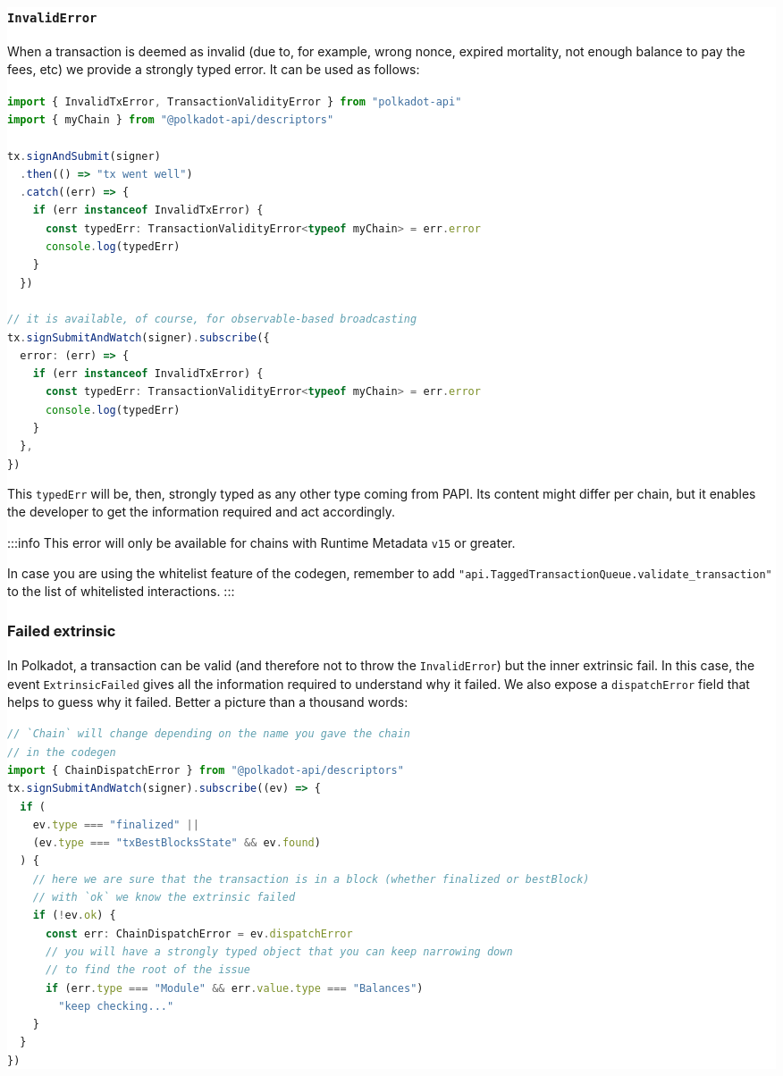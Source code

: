 ### `InvalidError`

When a transaction is deemed as invalid (due to, for example, wrong nonce, expired mortality, not enough balance to pay the fees, etc) we provide a strongly typed error. It can be used as follows:

```ts
import { InvalidTxError, TransactionValidityError } from "polkadot-api"
import { myChain } from "@polkadot-api/descriptors"

tx.signAndSubmit(signer)
  .then(() => "tx went well")
  .catch((err) => {
    if (err instanceof InvalidTxError) {
      const typedErr: TransactionValidityError<typeof myChain> = err.error
      console.log(typedErr)
    }
  })

// it is available, of course, for observable-based broadcasting
tx.signSubmitAndWatch(signer).subscribe({
  error: (err) => {
    if (err instanceof InvalidTxError) {
      const typedErr: TransactionValidityError<typeof myChain> = err.error
      console.log(typedErr)
    }
  },
})
```

This `typedErr` will be, then, strongly typed as any other type coming from PAPI. Its content might differ per chain, but it enables the developer to get the information required and act accordingly.

:::info
This error will only be available for chains with Runtime Metadata `v15` or greater.

In case you are using the whitelist feature of the codegen, remember to add `"api.TaggedTransactionQueue.validate_transaction"` to the list of whitelisted interactions.
:::

### Failed extrinsic

In Polkadot, a transaction can be valid (and therefore not to throw the `InvalidError`) but the inner extrinsic fail. In this case, the event `ExtrinsicFailed` gives all the information required to understand why it failed. We also expose a `dispatchError` field that helps to guess why it failed. Better a picture than a thousand words:

```ts
// `Chain` will change depending on the name you gave the chain
// in the codegen
import { ChainDispatchError } from "@polkadot-api/descriptors"
tx.signSubmitAndWatch(signer).subscribe((ev) => {
  if (
    ev.type === "finalized" ||
    (ev.type === "txBestBlocksState" && ev.found)
  ) {
    // here we are sure that the transaction is in a block (whether finalized or bestBlock)
    // with `ok` we know the extrinsic failed
    if (!ev.ok) {
      const err: ChainDispatchError = ev.dispatchError
      // you will have a strongly typed object that you can keep narrowing down
      // to find the root of the issue
      if (err.type === "Module" && err.value.type === "Balances")
        "keep checking..."
    }
  }
})
```
